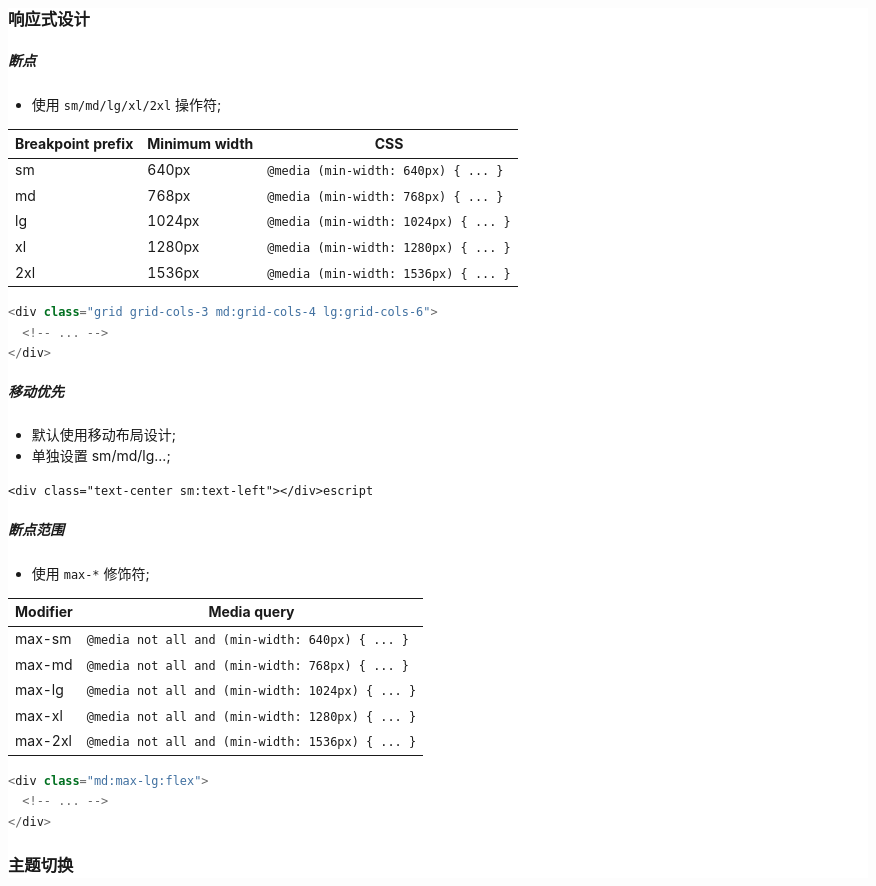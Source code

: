 ### 响应式设计

##### 断点

- 使用 `sm/md/lg/xl/2xl` 操作符;

| Breakpoint prefix | Minimum width | CSS                                  |
| ----------------- | ------------- | ------------------------------------ |
| sm                | 640px         | `@media (min-width: 640px) { ... }`  |
| md                | 768px         | `@media (min-width: 768px) { ... }`  |
| lg                | 1024px        | `@media (min-width: 1024px) { ... }` |
| xl                | 1280px        | `@media (min-width: 1280px) { ... }` |
| 2xl               | 1536px        | `@media (min-width: 1536px) { ... }` |

```typescript
<div class="grid grid-cols-3 md:grid-cols-4 lg:grid-cols-6">
  <!-- ... -->
</div>
```

##### 移动优先

- 默认使用移动布局设计;
- 单独设置 sm/md/lg...;

```typ<!-- This will center text on mobile, and left align it on screens 640px and wider -->
<div class="text-center sm:text-left"></div>escript
```

##### 断点范围

- 使用 `max-*` 修饰符;

| Modifier | Media query                                      |
| -------- | ------------------------------------------------ |
| max-sm   | `@media not all and (min-width: 640px) { ... }`  |
| max-md   | `@media not all and (min-width: 768px) { ... }`  |
| max-lg   | `@media not all and (min-width: 1024px) { ... }` |
| max-xl   | `@media not all and (min-width: 1280px) { ... }` |
| max-2xl  | `@media not all and (min-width: 1536px) { ... }` |

```typescript
<div class="md:max-lg:flex">
  <!-- ... -->
</div>
```

### 主题切换
